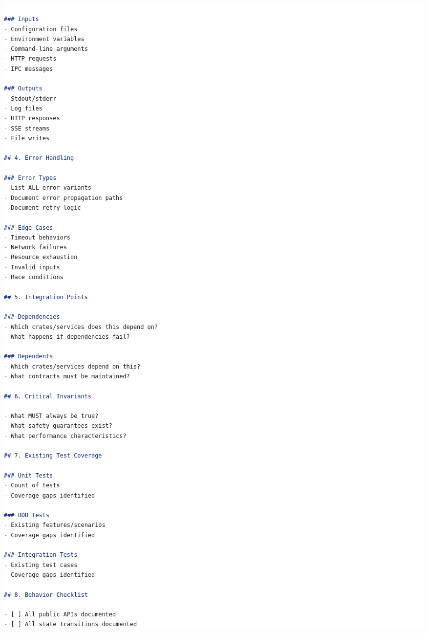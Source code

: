 ```markdown

### Inputs
- Configuration files
- Environment variables
- Command-line arguments
- HTTP requests
- IPC messages

### Outputs
- Stdout/stderr
- Log files
- HTTP responses
- SSE streams
- File writes

## 4. Error Handling

### Error Types
- List ALL error variants
- Document error propagation paths
- Document retry logic

### Edge Cases
- Timeout behaviors
- Network failures
- Resource exhaustion
- Invalid inputs
- Race conditions

## 5. Integration Points

### Dependencies
- Which crates/services does this depend on?
- What happens if dependencies fail?

### Dependents
- Which crates/services depend on this?
- What contracts must be maintained?

## 6. Critical Invariants

- What MUST always be true?
- What safety guarantees exist?
- What performance characteristics?

## 7. Existing Test Coverage

### Unit Tests
- Count of tests
- Coverage gaps identified

### BDD Tests
- Existing features/scenarios
- Coverage gaps identified

### Integration Tests
- Existing test cases
- Coverage gaps identified

## 8. Behavior Checklist

- [ ] All public APIs documented
- [ ] All state transitions documented
```